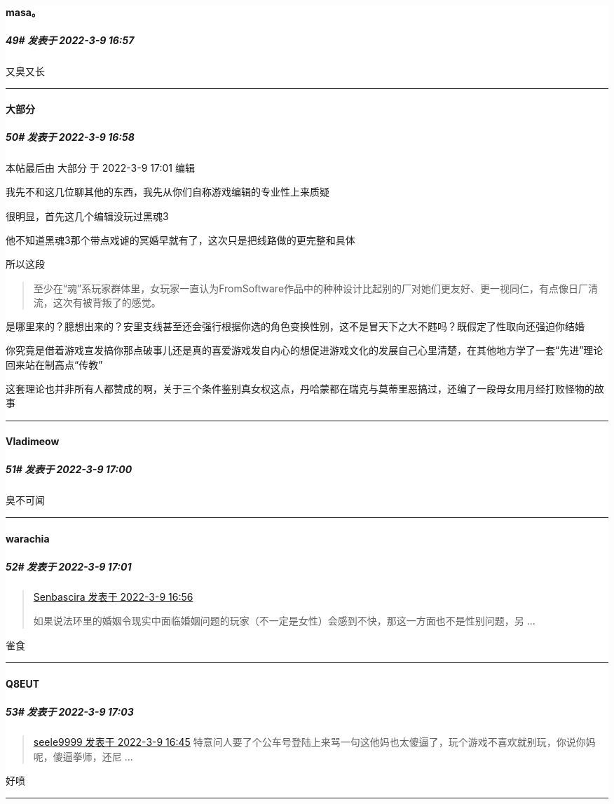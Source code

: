 ####  masa。  
##### 49#       发表于 2022-3-9 16:57

又臭又长

*****

####  大部分  
##### 50#       发表于 2022-3-9 16:58

 本帖最后由 大部分 于 2022-3-9 17:01 编辑 

我先不和这几位聊其他的东西，我先从你们自称游戏编辑的专业性上来质疑

很明显，首先这几个编辑没玩过黑魂3

他不知道黑魂3那个带点戏谑的冥婚早就有了，这次只是把线路做的更完整和具体

所以这段<blockquote>至少在“魂”系玩家群体里，女玩家一直认为FromSoftware作品中的种种设计比起别的厂对她们更友好、更一视同仁，有点像日厂清流，这次有被背叛了的感觉。</blockquote>
是哪里来的？臆想出来的？安里支线甚至还会强行根据你选的角色变换性别，这不是冒天下之大不韪吗？既假定了性取向还强迫你结婚

你究竟是借着游戏宣发搞你那点破事儿还是真的喜爱游戏发自内心的想促进游戏文化的发展自己心里清楚，在其他地方学了一套“先进”理论回来站在制高点“传教”

这套理论也并非所有人都赞成的啊，关于三个条件鉴别真女权这点，丹哈蒙都在瑞克与莫蒂里恶搞过，还编了一段母女用月经打败怪物的故事

*****

####  Vladimeow  
##### 51#       发表于 2022-3-9 17:00

臭不可闻

*****

####  warachia  
##### 52#       发表于 2022-3-9 17:01

<blockquote><a href="httphttps://bbs.saraba1st.com/2b/forum.php?mod=redirect&amp;goto=findpost&amp;pid=54979499&amp;ptid=2056855" target="_blank">Senbascira 发表于 2022-3-9 16:56</a>

如果说法环里的婚姻令现实中面临婚姻问题的玩家（不一定是女性）会感到不快，那这一方面也不是性别问题，另 ...</blockquote>
雀食

*****

####  Q8EUT  
##### 53#       发表于 2022-3-9 17:03

<blockquote><a href="httphttps://bbs.saraba1st.com/2b/forum.php?mod=redirect&amp;goto=findpost&amp;pid=54979288&amp;ptid=2056855" target="_blank">seele9999 发表于 2022-3-9 16:45</a>
特意问人要了个公车号登陆上来骂一句这他妈也太傻逼了，玩个游戏不喜欢就别玩，你说你妈呢，傻逼拳师，还尼 ...</blockquote>
好喷

*****
